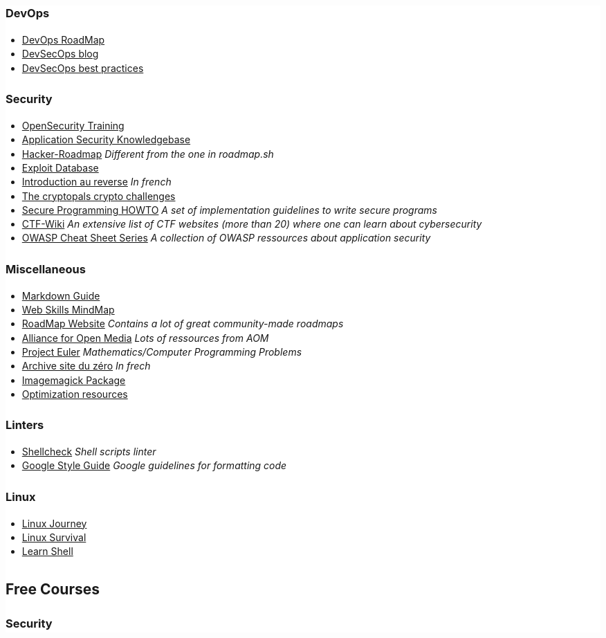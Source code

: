 ### DevOps

- [DevOps RoadMap](https://roadmap.sh/devops)
- [DevSecOps blog](https://www.devsecops.org/)
- [DevSecOps best practices](https://escape.tech/blog/the-ultimate-devsecops-checklist/)

### Security

- [OpenSecurity Training](https://opensecuritytraining.info/)
- [Application Security Knowledgebase](https://ishaqmohammed.me/posts/application-security-knowledgebase/)
- [Hacker-Roadmap](https://github.com/Hacking-Notes/Hacker-Roadmap) *Different from the one in roadmap.sh*
- [Exploit Database](https://www.exploit-db.com/)
- [Introduction au reverse](https://reverse.zip/categories/introduction-au-reverse/) *In french*
- [The cryptopals crypto challenges](https://cryptopals.com/)
- [Secure Programming HOWTO](https://dwheeler.com/secure-programs/Secure-Programs-HOWTO/) *A set of implementation guidelines to write secure programs*
- [CTF-Wiki](https://csea-iitb.github.io/IITBreachers-wiki/2020/08/01/Hacking-Sites.html) *An extensive list of CTF websites (more than 20) where one 
can learn about cybersecurity*
- [OWASP Cheat Sheet Series](https://cheatsheetseries.owasp.org/) *A collection of OWASP ressources 
about application security*

### Miscellaneous

- [Markdown Guide](https://www.markdownguide.org/)
- [Web Skills MindMap](https://andreasbm.github.io/web-skills/)
- [RoadMap Website](https://roadmap.sh/) *Contains a lot of great community-made roadmaps*
- [Alliance for Open Media](https://aomedia.org/av1-features/get-started/) *Lots of ressources from AOM*
- [Project Euler](https://projecteuler.net/) *Mathematics/Computer Programming Problems*
- [Archive site du zéro](http://sdz.tdct.org/) *In frech*
- [Imagemagick Package](https://imagemagick.org/)
- [Optimization resources](https://www.agner.org/optimize/#manuals)

### Linters

- [Shellcheck](https://www.shellcheck.net/) *Shell scripts linter*
- [Google Style Guide](https://google.github.io/styleguide/) *Google guidelines for formatting code*

### Linux

- [Linux Journey](https://linuxjourney.com/)
- [Linux Survival](https://linuxsurvival.com/)
- [Learn Shell](https://www.learnshell.org/)

## Free Courses

### Security
